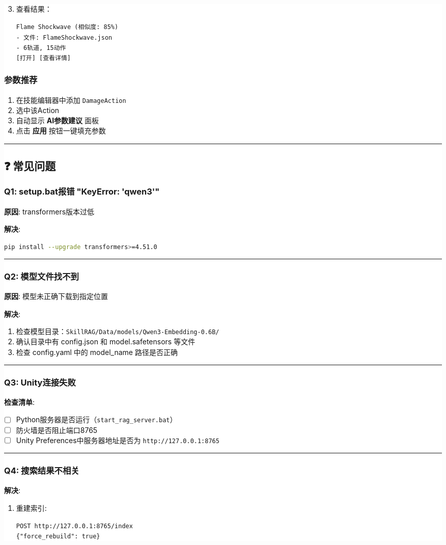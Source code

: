 3. 查看结果：
   ```
   Flame Shockwave (相似度: 85%)
   - 文件: FlameShockwave.json
   - 6轨道, 15动作
   [打开] [查看详情]
   ```

### 参数推荐

1. 在技能编辑器中添加 `DamageAction`
2. 选中该Action
3. 自动显示 **AI参数建议** 面板
4. 点击 **应用** 按钮一键填充参数

---

## ❓ 常见问题

### Q1: setup.bat报错 "KeyError: 'qwen3'"

**原因**: transformers版本过低

**解决**:
```bash
pip install --upgrade transformers>=4.51.0
```

---

### Q2: 模型文件找不到

**原因**: 模型未正确下载到指定位置

**解决**:
1. 检查模型目录：`SkillRAG/Data/models/Qwen3-Embedding-0.6B/`
2. 确认目录中有 config.json 和 model.safetensors 等文件
3. 检查 config.yaml 中的 model_name 路径是否正确

---

### Q3: Unity连接失败

**检查清单**:
- [ ] Python服务器是否运行（`start_rag_server.bat`）
- [ ] 防火墙是否阻止端口8765
- [ ] Unity Preferences中服务器地址是否为 `http://127.0.0.1:8765`

---

### Q4: 搜索结果不相关

**解决**:
1. 重建索引:
   ```
   POST http://127.0.0.1:8765/index
   {"force_rebuild": true}
   ```
